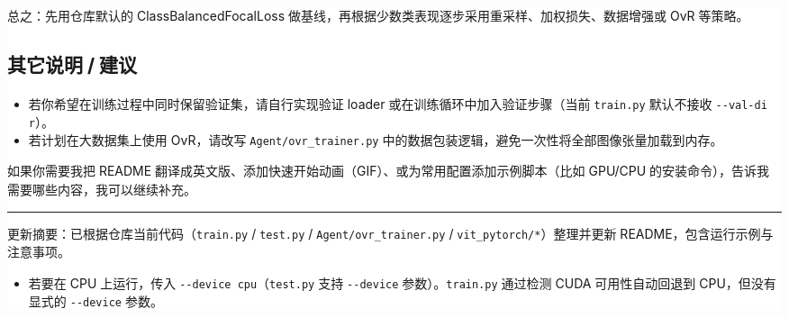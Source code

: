总之：先用仓库默认的 ClassBalancedFocalLoss 做基线，再根据少数类表现逐步采用重采样、加权损失、数据增强或 OvR 等策略。

## 其它说明 / 建议

- 若你希望在训练过程中同时保留验证集，请自行实现验证 loader 或在训练循环中加入验证步骤（当前 `train.py` 默认不接收 `--val-dir`）。
- 若计划在大数据集上使用 OvR，请改写 `Agent/ovr_trainer.py` 中的数据包装逻辑，避免一次性将全部图像张量加载到内存。

如果你需要我把 README 翻译成英文版、添加快速开始动画（GIF）、或为常用配置添加示例脚本（比如 GPU/CPU 的安装命令），告诉我需要哪些内容，我可以继续补充。

---

更新摘要：已根据仓库当前代码（`train.py` / `test.py` / `Agent/ovr_trainer.py` / `vit_pytorch/*`）整理并更新 README，包含运行示例与注意事项。

- 若要在 CPU 上运行，传入 `--device cpu`（`test.py` 支持 `--device` 参数）。`train.py` 通过检测 CUDA 可用性自动回退到 CPU，但没有显式的 `--device` 参数。
